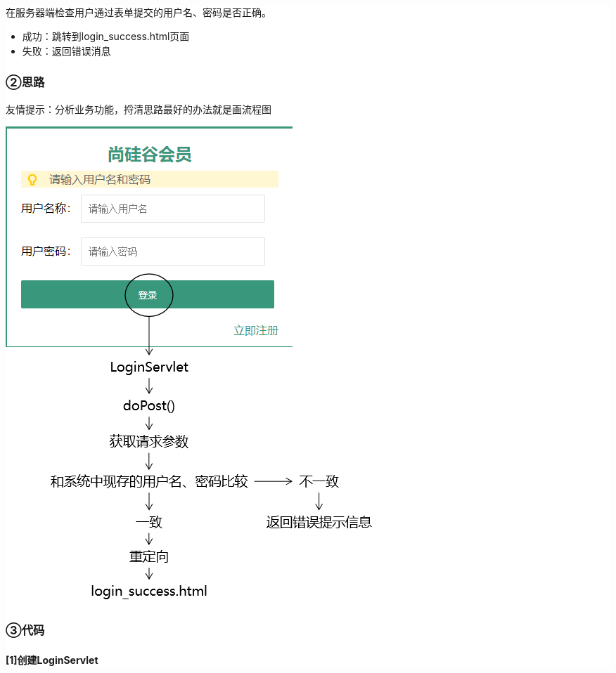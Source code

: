 在服务器端检查用户通过表单提交的用户名、密码是否正确。

- 成功：跳转到login_success.html页面
- 失败：返回错误消息



### ②思路

友情提示：分析业务功能，捋清思路最好的办法就是画流程图

![images](images/img004.png)



### ③代码

#### [1]创建LoginServlet
